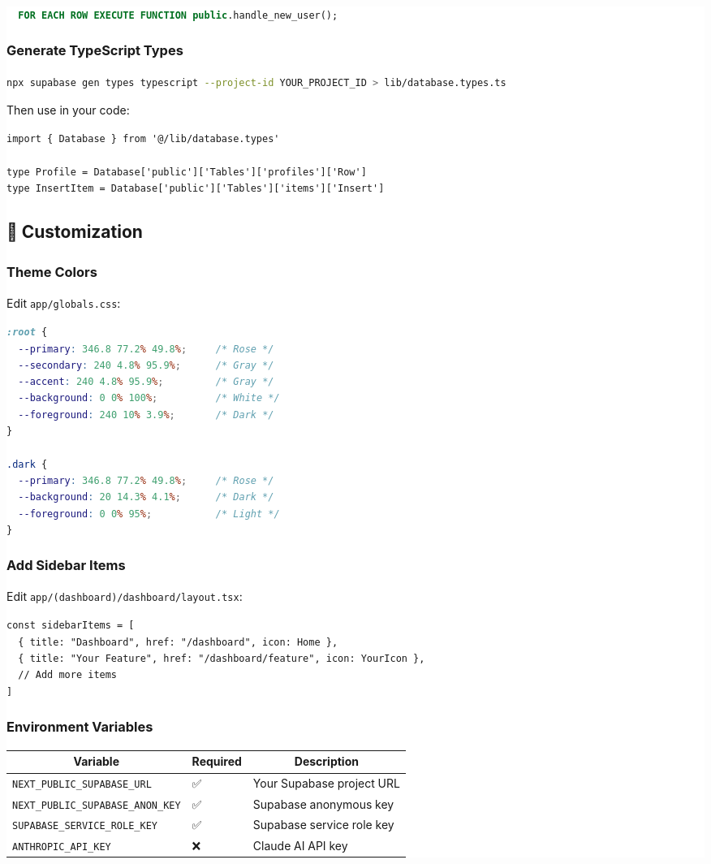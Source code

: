 ```sql
  FOR EACH ROW EXECUTE FUNCTION public.handle_new_user();
```

### Generate TypeScript Types

```bash
npx supabase gen types typescript --project-id YOUR_PROJECT_ID > lib/database.types.ts
```

Then use in your code:
```tsx
import { Database } from '@/lib/database.types'

type Profile = Database['public']['Tables']['profiles']['Row']
type InsertItem = Database['public']['Tables']['items']['Insert']
```

## 🎨 Customization

### Theme Colors

Edit `app/globals.css`:
```css
:root {
  --primary: 346.8 77.2% 49.8%;     /* Rose */
  --secondary: 240 4.8% 95.9%;      /* Gray */
  --accent: 240 4.8% 95.9%;         /* Gray */
  --background: 0 0% 100%;          /* White */
  --foreground: 240 10% 3.9%;       /* Dark */
}

.dark {
  --primary: 346.8 77.2% 49.8%;     /* Rose */
  --background: 20 14.3% 4.1%;      /* Dark */
  --foreground: 0 0% 95%;           /* Light */
}
```

### Add Sidebar Items

Edit `app/(dashboard)/dashboard/layout.tsx`:
```tsx
const sidebarItems = [
  { title: "Dashboard", href: "/dashboard", icon: Home },
  { title: "Your Feature", href: "/dashboard/feature", icon: YourIcon },
  // Add more items
]
```

### Environment Variables

| Variable | Required | Description |
|----------|----------|-------------|
| `NEXT_PUBLIC_SUPABASE_URL` | ✅ | Your Supabase project URL |
| `NEXT_PUBLIC_SUPABASE_ANON_KEY` | ✅ | Supabase anonymous key |
| `SUPABASE_SERVICE_ROLE_KEY` | ✅ | Supabase service role key |
| `ANTHROPIC_API_KEY` | ❌ | Claude AI API key |
